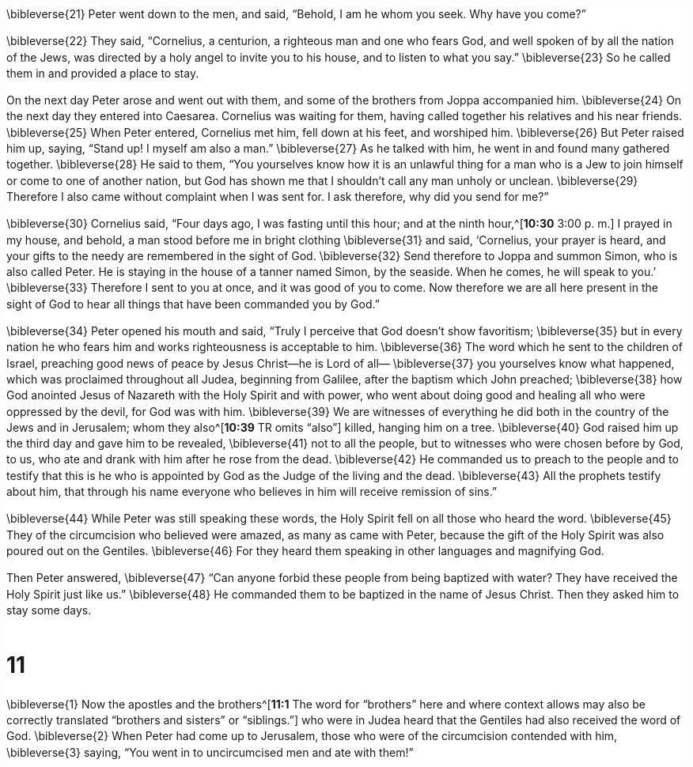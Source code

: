 
\bibleverse{21} Peter went down to the men, and said, “Behold, I am he whom you seek. Why have you come?” 

\bibleverse{22} They said, “Cornelius, a centurion, a righteous man and one who fears God, and well spoken of by all the nation of the Jews, was directed by a holy angel to invite you to his house, and to listen to what you say.” \bibleverse{23} So he called them in and provided a place to stay. 

On the next day Peter arose and went out with them, and some of the brothers from Joppa accompanied him. \bibleverse{24} On the next day they entered into Caesarea. Cornelius was waiting for them, having called together his relatives and his near friends. \bibleverse{25} When Peter entered, Cornelius met him, fell down at his feet, and worshiped him. \bibleverse{26} But Peter raised him up, saying, “Stand up! I myself am also a man.” \bibleverse{27} As he talked with him, he went in and found many gathered together. \bibleverse{28} He said to them, “You yourselves know how it is an unlawful thing for a man who is a Jew to join himself or come to one of another nation, but God has shown me that I shouldn’t call any man unholy or unclean. \bibleverse{29} Therefore I also came without complaint when I was sent for. I ask therefore, why did you send for me?” 

\bibleverse{30} Cornelius said, “Four days ago, I was fasting until this hour; and at the ninth hour,^[**10:30** 3:00 p. m.] I prayed in my house, and behold, a man stood before me in bright clothing \bibleverse{31} and said, ‘Cornelius, your prayer is heard, and your gifts to the needy are remembered in the sight of God. \bibleverse{32} Send therefore to Joppa and summon Simon, who is also called Peter. He is staying in the house of a tanner named Simon, by the seaside. When he comes, he will speak to you.’ \bibleverse{33} Therefore I sent to you at once, and it was good of you to come. Now therefore we are all here present in the sight of God to hear all things that have been commanded you by God.” 


\bibleverse{34} Peter opened his mouth and said, “Truly I perceive that God doesn’t show favoritism; \bibleverse{35} but in every nation he who fears him and works righteousness is acceptable to him. \bibleverse{36} The word which he sent to the children of Israel, preaching good news of peace by Jesus Christ—he is Lord of all— \bibleverse{37} you yourselves know what happened, which was proclaimed throughout all Judea, beginning from Galilee, after the baptism which John preached; \bibleverse{38} how God anointed Jesus of Nazareth with the Holy Spirit and with power, who went about doing good and healing all who were oppressed by the devil, for God was with him. \bibleverse{39} We are witnesses of everything he did both in the country of the Jews and in Jerusalem; whom they also^[**10:39** TR omits “also”] killed, hanging him on a tree. \bibleverse{40} God raised him up the third day and gave him to be revealed, \bibleverse{41} not to all the people, but to witnesses who were chosen before by God, to us, who ate and drank with him after he rose from the dead. \bibleverse{42} He commanded us to preach to the people and to testify that this is he who is appointed by God as the Judge of the living and the dead. \bibleverse{43} All the prophets testify about him, that through his name everyone who believes in him will receive remission of sins.” 


\bibleverse{44} While Peter was still speaking these words, the Holy Spirit fell on all those who heard the word. \bibleverse{45} They of the circumcision who believed were amazed, as many as came with Peter, because the gift of the Holy Spirit was also poured out on the Gentiles. \bibleverse{46} For they heard them speaking in other languages and magnifying God. 

Then Peter answered, \bibleverse{47} “Can anyone forbid these people from being baptized with water? They have received the Holy Spirit just like us.” \bibleverse{48} He commanded them to be baptized in the name of Jesus Christ. Then they asked him to stay some days. 

# 11 
\bibleverse{1} Now the apostles and the brothers^[**11:1** The word for “brothers” here and where context allows may also be correctly translated “brothers and sisters” or “siblings.”] who were in Judea heard that the Gentiles had also received the word of God. \bibleverse{2} When Peter had come up to Jerusalem, those who were of the circumcision contended with him, \bibleverse{3} saying, “You went in to uncircumcised men and ate with them!” 
